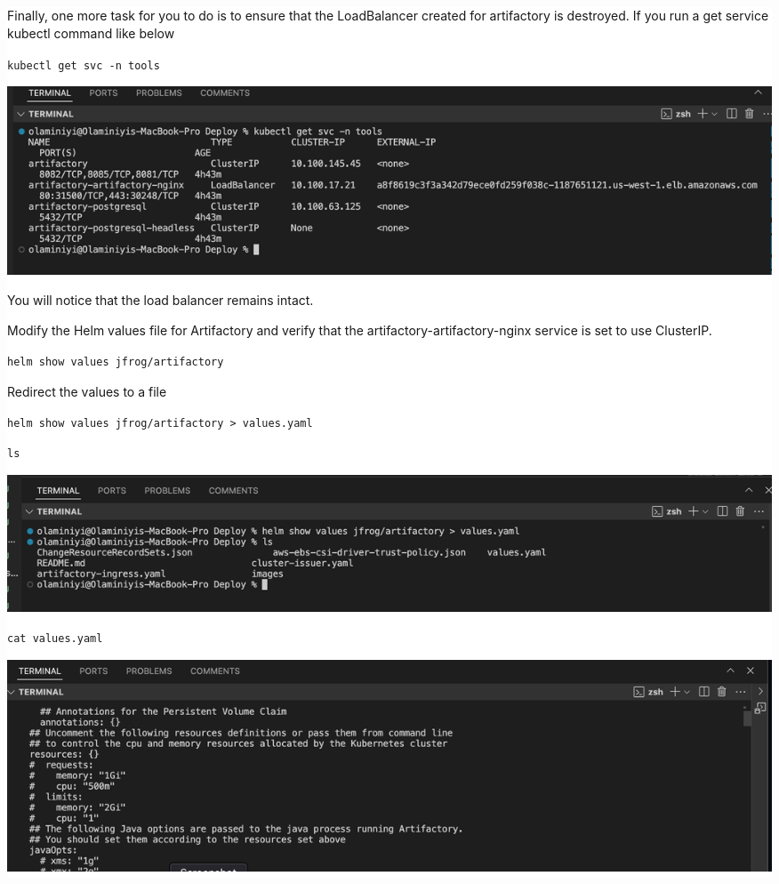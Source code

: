 Finally, one more task for you to do is to ensure that the LoadBalancer created for artifactory is destroyed. If you run a get service kubectl command like below
```
kubectl get svc -n tools
```
![alt text](images/25.78.png)

You will notice that the load balancer remains intact.

Modify the Helm values file for Artifactory and verify that the artifactory-artifactory-nginx service is set to use ClusterIP.
```
helm show values jfrog/artifactory
```
Redirect the values to a file
```
helm show values jfrog/artifactory > values.yaml
```
```
ls
```

![alt text](images/25.79.png)

```
cat values.yaml
```

![alt text](images/25.80.png)
